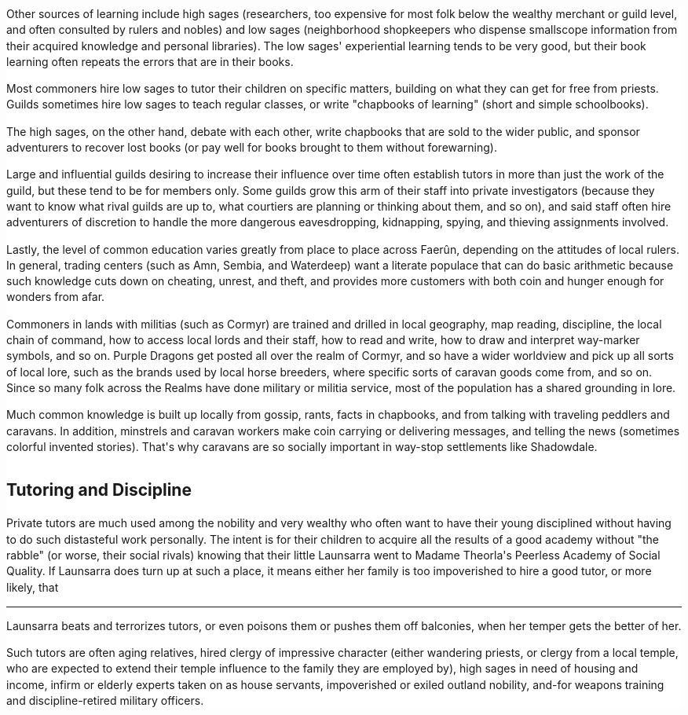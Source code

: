 Other sources of learning include high sages (researchers, too expensive for most folk below the wealthy merchant or guild level, and often consulted by rulers and nobles) and low sages (neighborhood shopkeepers who dispense smallscope information from their acquired knowledge and personal libraries). The low sages' experiential learning tends to be very good, but their book learning often repeats the errors that are in their books.

Most commoners hire low sages to tutor their children on specific matters, building on what they can get for free from priests. Guilds sometimes hire low sages to teach regular classes, or write "chapbooks of learning" (short and simple schoolbooks).

The high sages, on the other hand, debate with each other, write chapbooks that are sold to the wider public, and sponsor adventurers to recover lost books (or pay well for books brought to them without forewarning).

Large and influential guilds desiring to increase their influence over time often establish tutors in more than just the work of the guild, but these tend to be for members only. Some guilds grow this arm of their staff into private
investigators (because they want to know what rival guilds are up to, what courtiers are planning or thinking about them, and so on), and said staff often hire adventurers of discretion to handle the more dangerous eavesdropping, kidnapping, spying, and thieving assignments involved.

Lastly, the level of common education varies greatly from place to place across Faerûn, depending on the attitudes of local rulers. In general, trading centers (such as Amn, Sembia, and Waterdeep) want a literate populace that can do basic arithmetic because such knowledge cuts down on cheating, unrest, and theft, and provides more customers with both coin and hunger enough for wonders from afar.

Commoners in lands with militias (such as Cormyr) are trained and drilled in local geography, map reading, discipline, the local chain of command, how to access local lords and their staff, how to read and write, how to draw and interpret way-marker symbols, and so on. Purple Dragons get posted all over the realm of Cormyr, and so have a wider worldview and pick up all sorts of local lore, such as the brands used by local horse breeders, where specific sorts of caravan goods come from, and so on. Since so many folk across the Realms have done military or militia service, most of the population has a shared grounding in lore.

Much common knowledge is built up locally from gossip, rants, facts in chapbooks, and from talking with traveling peddlers and caravans. In addition, minstrels and caravan workers make coin carrying or delivering messages, and telling the news (sometimes colorful invented stories). That's why caravans are so socially important in way-stop settlements like Shadowdale.

## Tutoring and Discipline

Private tutors are much used among the nobility and very wealthy who often want to have their young disciplined without having to do such distasteful work personally. The intent is for their children to acquire all the results of a good academy without "the rabble" (or worse, their social rivals) knowing that their little Launsarra went to Madame Theorla's Peerless Academy of Social Quality. If Launsarra does turn up at such a place, it means either her family is too impoverished to hire a good tutor, or more likely, that

---

Launsarra beats and terrorizes tutors, or even poisons them or pushes them off balconies, when her temper gets the better of her.

Such tutors are often aging relatives, hired clergy of impressive character (either wandering priests, or clergy from a local temple, who are expected to extend their temple influence to the family they are employed by), high sages in need of housing and income, infirm or elderly experts taken on as house servants, impoverished or exiled outland nobility, and-for weapons training and discipline-retired military officers.
